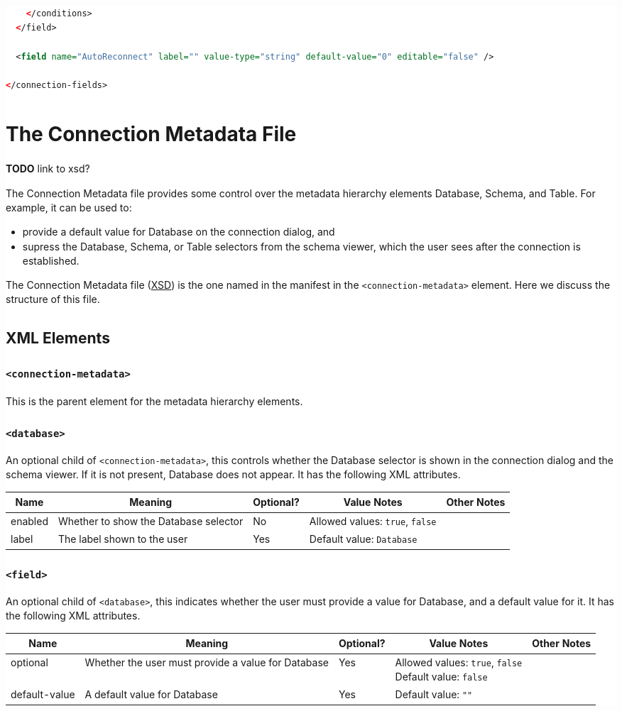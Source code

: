 ```xml
    </conditions>
  </field>
 
  <field name="AutoReconnect" label="" value-type="string" default-value="0" editable="false" />
 
</connection-fields>
```


# The Connection Metadata File

**TODO** link to xsd?

The Connection Metadata file provides some control over the metadata hierarchy elements Database, Schema, and Table. For example, it can be used to:
- provide a default value for Database on the connection dialog, and
- supress the Database, Schema, or Table selectors from the schema viewer, which the user sees after the connection is established.

The Connection Metadata file ([XSD](https://github.com/tableau/connector-plugin-sdk/blob/dev-2020.2/validation/connector_plugin_metadata.xsd)) is the one named in the manifest in the `<connection-metadata>` element. Here we discuss the structure of this file. 

## XML Elements

### `<connection-metadata>`

This is the parent element for the metadata hierarchy elements. 

### `<database>`

An optional child of `<connection-metadata>`, this controls whether the Database selector is shown in the connection dialog and the schema viewer. If it is not present, Database does not appear. It has the following XML attributes. 

| Name  | Meaning | Optional? | Value Notes | Other Notes |
| ----  | ------- | --------- | ----------- | ----------- |
| enabled | Whether to show the Database selector | No | Allowed values: `true`, `false`| |
| label | The label shown to the user | Yes | Default value: `Database` | |

### `<field>`

An optional child of `<database>`, this indicates whether the user must provide a value for Database, and a default value for it. It has the following XML attributes. 

| Name  | Meaning | Optional? | Value Notes | Other Notes |
| ----  | ------- | --------- | ----------- | ----------- |
| optional | Whether the user must provide a value for Database | Yes | Allowed values: `true`, `false`<br>Default value: `false`| |
| default-value | A default value for Database | Yes | Default value: `""` | |
